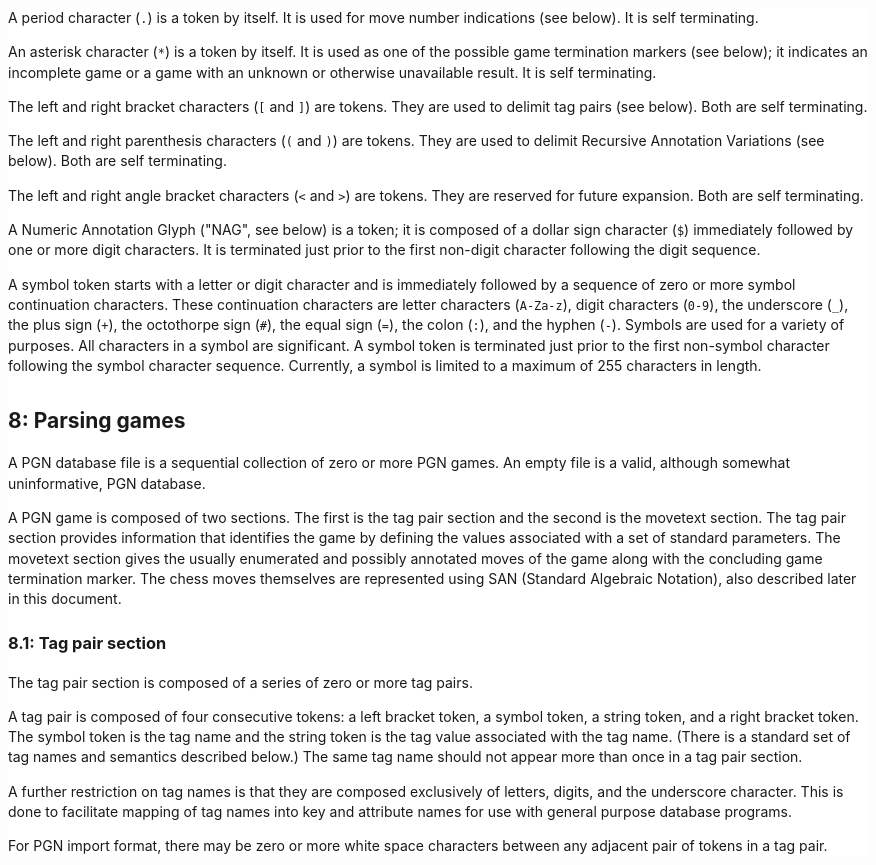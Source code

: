 A period character (`.`) is a token by itself. It is used for move number indications (see below). It is self terminating.

An asterisk character (`*`) is a token by itself. It is used as one of the possible game termination markers (see below); it indicates an incomplete game or a game with an unknown or otherwise unavailable result. It is self terminating.

The left and right bracket characters (`[` and `]`) are tokens. They are used to delimit tag pairs (see below). Both are self terminating.

The left and right parenthesis characters (`(` and `)`) are tokens. They are used to delimit Recursive Annotation Variations (see below). Both are self terminating.

The left and right angle bracket characters (`<` and `>`) are tokens. They are reserved for future expansion. Both are self terminating.

A Numeric Annotation Glyph ("NAG", see below) is a token; it is composed of a dollar sign character (`$`) immediately followed by one or more digit characters. It is terminated just prior to the first non-digit character following the digit sequence.

A symbol token starts with a letter or digit character and is immediately followed by a sequence of zero or more symbol continuation characters. These continuation characters are letter characters (`A-Za-z`), digit characters (`0-9`), the underscore (`_`), the plus sign (`+`), the octothorpe sign (`#`), the equal sign (`=`), the colon (`:`),  and the hyphen (`-`). Symbols are used for a variety of purposes. All characters in a symbol are significant. A symbol token is terminated just prior to the first non-symbol character following the symbol character sequence. Currently, a symbol is limited to a maximum of 255 characters in length.

## 8: Parsing games

A PGN database file is a sequential collection of zero or more PGN games. An empty file is a valid, although somewhat uninformative, PGN database.

A PGN game is composed of two sections. The first is the tag pair section and the second is the movetext section. The tag pair section provides information that identifies the game by defining the values associated with a set of standard parameters. The movetext section gives the usually enumerated and possibly annotated moves of the game along with the concluding game termination marker. The chess moves themselves are represented using SAN (Standard Algebraic Notation), also described later in this document.

### 8.1: Tag pair section

The tag pair section is composed of a series of zero or more tag pairs.

A tag pair is composed of four consecutive tokens: a left bracket token, a symbol token, a string token, and a right bracket token. The symbol token is the tag name and the string token is the tag value associated with the tag name. (There is a standard set of tag names and semantics described below.) The same tag name should not appear more than once in a tag pair section.

A further restriction on tag names is that they are composed exclusively of letters, digits, and the underscore character. This is done to facilitate mapping of tag names into key and attribute names for use with general purpose database programs.

For PGN import format, there may be zero or more white space characters between any adjacent pair of tokens in a tag pair.
